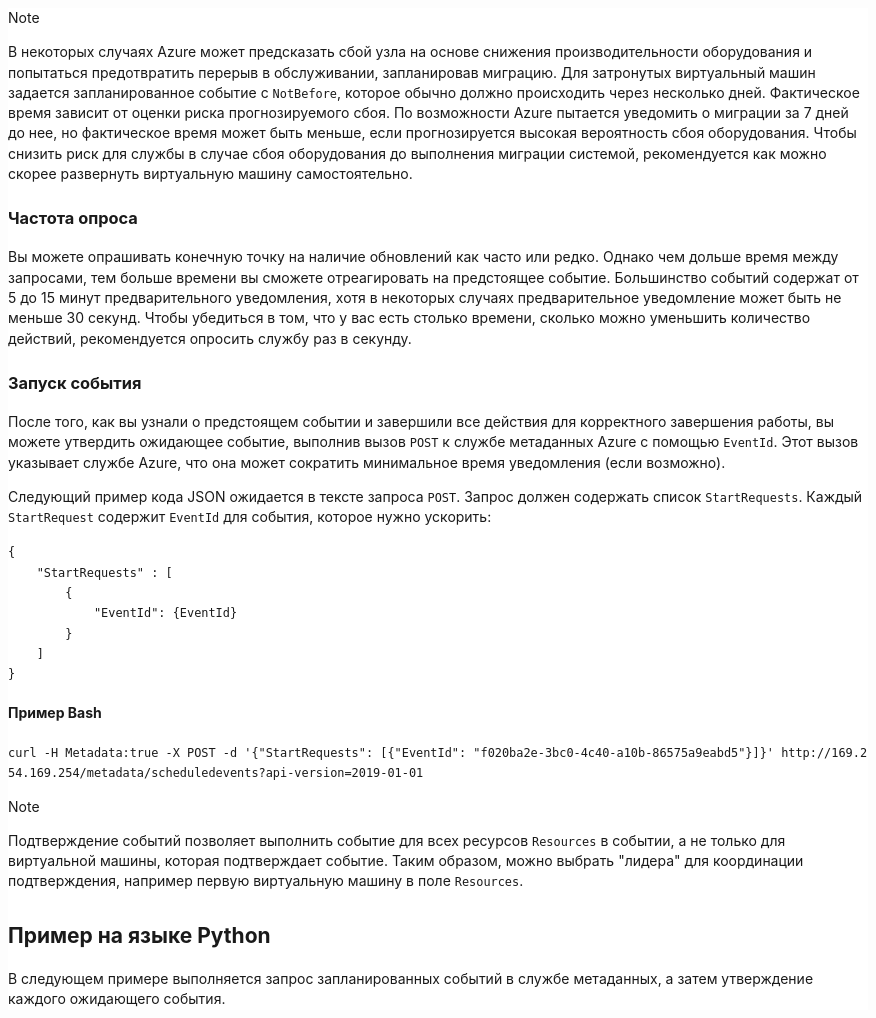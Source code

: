 > [!NOTE] 
> В некоторых случаях Azure может предсказать сбой узла на основе снижения производительности оборудования и попытаться предотвратить перерыв в обслуживании, запланировав миграцию. Для затронутых виртуальный машин задается запланированное событие с `NotBefore`, которое обычно должно происходить через несколько дней. Фактическое время зависит от оценки риска прогнозируемого сбоя. По возможности Azure пытается уведомить о миграции за 7 дней до нее, но фактическое время может быть меньше, если прогнозируется высокая вероятность сбоя оборудования. Чтобы снизить риск для службы в случае сбоя оборудования до выполнения миграции системой, рекомендуется как можно скорее развернуть виртуальную машину самостоятельно.

### <a name="polling-frequency"></a>Частота опроса

Вы можете опрашивать конечную точку на наличие обновлений как часто или редко. Однако чем дольше время между запросами, тем больше времени вы сможете отреагировать на предстоящее событие. Большинство событий содержат от 5 до 15 минут предварительного уведомления, хотя в некоторых случаях предварительное уведомление может быть не меньше 30 секунд. Чтобы убедиться в том, что у вас есть столько времени, сколько можно уменьшить количество действий, рекомендуется опросить службу раз в секунду.

### <a name="start-an-event"></a>Запуск события 

После того, как вы узнали о предстоящем событии и завершили все действия для корректного завершения работы, вы можете утвердить ожидающее событие, выполнив вызов `POST` к службе метаданных Azure с помощью `EventId`. Этот вызов указывает службе Azure, что она может сократить минимальное время уведомления (если возможно). 

Следующий пример кода JSON ожидается в тексте запроса `POST`. Запрос должен содержать список `StartRequests`. Каждый `StartRequest` содержит `EventId` для события, которое нужно ускорить:
```
{
    "StartRequests" : [
        {
            "EventId": {EventId}
        }
    ]
}
```

#### <a name="bash-sample"></a>Пример Bash
```
curl -H Metadata:true -X POST -d '{"StartRequests": [{"EventId": "f020ba2e-3bc0-4c40-a10b-86575a9eabd5"}]}' http://169.254.169.254/metadata/scheduledevents?api-version=2019-01-01
```

> [!NOTE] 
> Подтверждение событий позволяет выполнить событие для всех ресурсов `Resources` в событии, а не только для виртуальной машины, которая подтверждает событие. Таким образом, можно выбрать "лидера" для координации подтверждения, например первую виртуальную машину в поле `Resources`.

## <a name="python-sample"></a>Пример на языке Python 

В следующем примере выполняется запрос запланированных событий в службе метаданных, а затем утверждение каждого ожидающего события.
